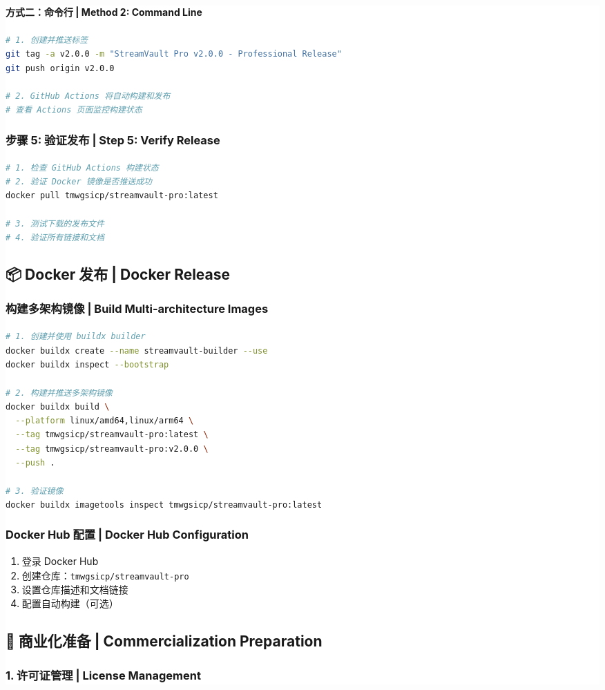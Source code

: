 #### 方式二：命令行 | Method 2: Command Line

```bash
# 1. 创建并推送标签
git tag -a v2.0.0 -m "StreamVault Pro v2.0.0 - Professional Release"
git push origin v2.0.0

# 2. GitHub Actions 将自动构建和发布
# 查看 Actions 页面监控构建状态
```

### 步骤 5: 验证发布 | Step 5: Verify Release

```bash
# 1. 检查 GitHub Actions 构建状态
# 2. 验证 Docker 镜像是否推送成功
docker pull tmwgsicp/streamvault-pro:latest

# 3. 测试下载的发布文件
# 4. 验证所有链接和文档
```

## 📦 Docker 发布 | Docker Release

### 构建多架构镜像 | Build Multi-architecture Images

```bash
# 1. 创建并使用 buildx builder
docker buildx create --name streamvault-builder --use
docker buildx inspect --bootstrap

# 2. 构建并推送多架构镜像
docker buildx build \
  --platform linux/amd64,linux/arm64 \
  --tag tmwgsicp/streamvault-pro:latest \
  --tag tmwgsicp/streamvault-pro:v2.0.0 \
  --push .

# 3. 验证镜像
docker buildx imagetools inspect tmwgsicp/streamvault-pro:latest
```

### Docker Hub 配置 | Docker Hub Configuration

1. 登录 Docker Hub
2. 创建仓库：`tmwgsicp/streamvault-pro`
3. 设置仓库描述和文档链接
4. 配置自动构建（可选）

## 🎯 商业化准备 | Commercialization Preparation

### 1. 许可证管理 | License Management
